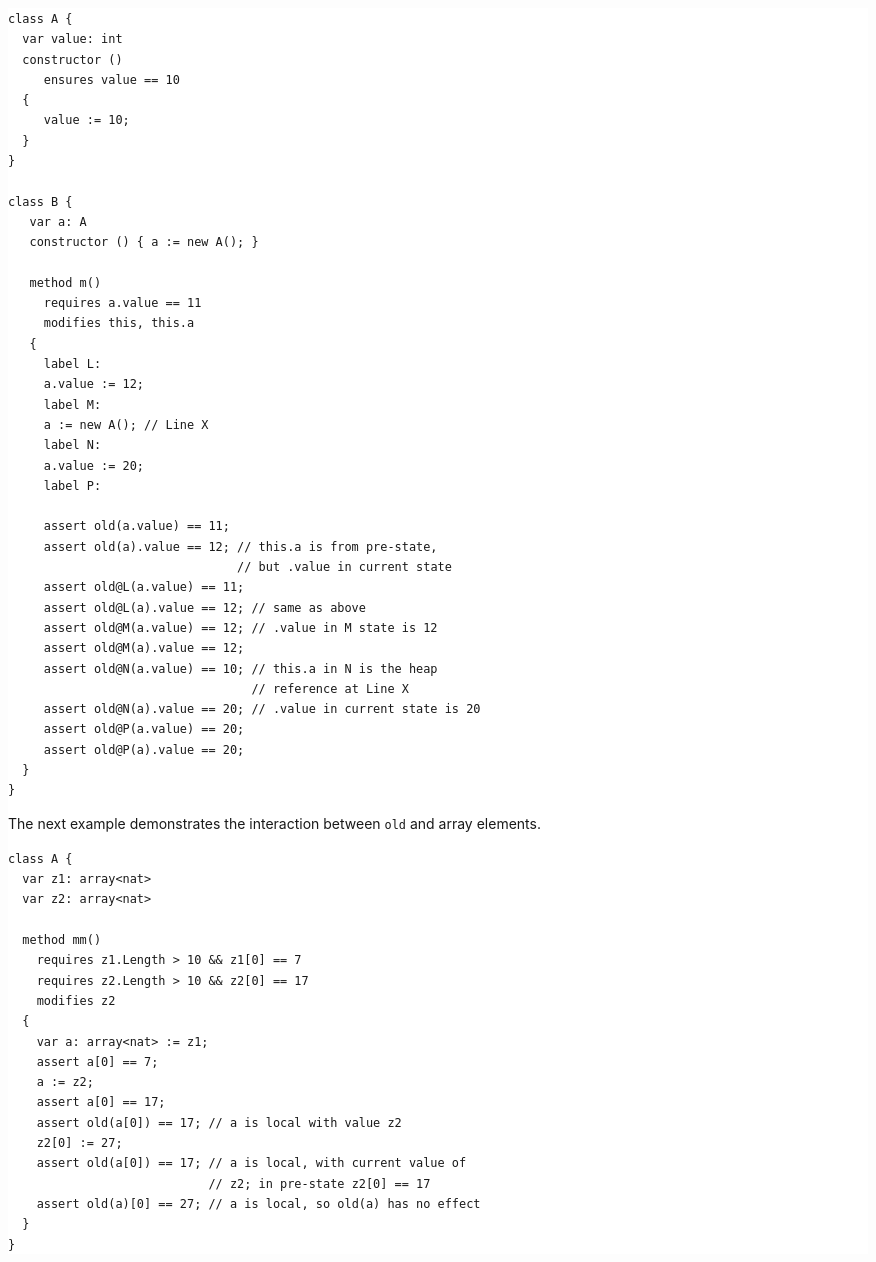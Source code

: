 ```dafny
class A {
  var value: int
  constructor ()
     ensures value == 10
  {
     value := 10;
  }
}

class B {
   var a: A
   constructor () { a := new A(); }

   method m()
     requires a.value == 11
     modifies this, this.a
   {
     label L:
     a.value := 12;
     label M:
     a := new A(); // Line X
     label N:
     a.value := 20;
     label P:

     assert old(a.value) == 11;
     assert old(a).value == 12; // this.a is from pre-state,
                                // but .value in current state
     assert old@L(a.value) == 11;
     assert old@L(a).value == 12; // same as above
     assert old@M(a.value) == 12; // .value in M state is 12
     assert old@M(a).value == 12;
     assert old@N(a.value) == 10; // this.a in N is the heap
                                  // reference at Line X
     assert old@N(a).value == 20; // .value in current state is 20
     assert old@P(a.value) == 20;
     assert old@P(a).value == 20;
  }
}
```
The next example demonstrates the interaction between `old` and array elements.

```dafny
class A {
  var z1: array<nat>
  var z2: array<nat>

  method mm()
    requires z1.Length > 10 && z1[0] == 7
    requires z2.Length > 10 && z2[0] == 17
    modifies z2
  {
    var a: array<nat> := z1;
    assert a[0] == 7;
    a := z2;
    assert a[0] == 17;
    assert old(a[0]) == 17; // a is local with value z2
    z2[0] := 27;
    assert old(a[0]) == 17; // a is local, with current value of
                            // z2; in pre-state z2[0] == 17
    assert old(a)[0] == 27; // a is local, so old(a) has no effect
  }
}
```

[^Old]: The semantics of `old` in Dafny differs from similar constructs in other specification languages like ACSL or JML.
[^set-of-objects-not-in-functions]: In order to be deterministic, the result of a function should only depend on the arguments and of the objects  it [reads](#sec-reads-clause), and Dafny does not provide a way to explicitly pass the entire heap as the argument to a function. See [this post](https://github.com/dafny-lang/dafny/issues/1366) for more insights.
[^CTC]: This set of operations that are constant-folded may be enlarged in future versions of `dafny`.